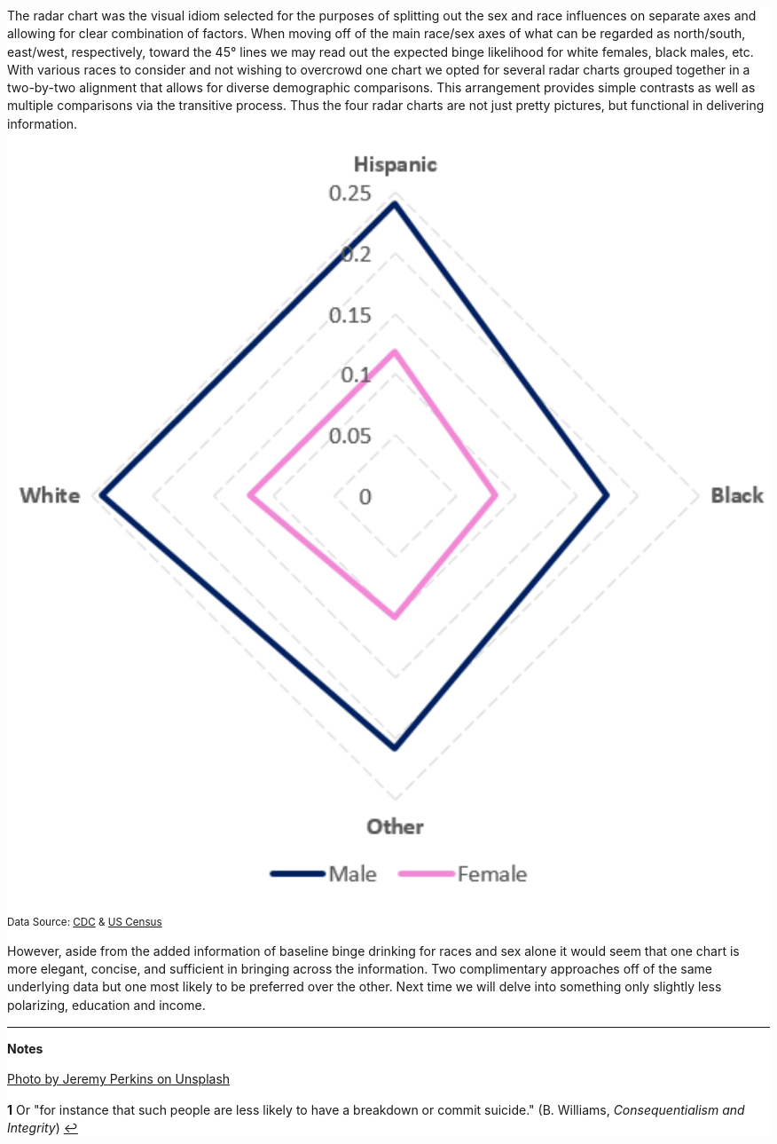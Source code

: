 The radar chart was the visual idiom selected for the purposes of splitting out the sex and race influences on separate axes and allowing for clear combination of factors. When moving off of the main race/sex axes of what can be regarded as north/south, east/west, respectively, toward the 45° lines we may read out the expected binge likelihood for white females, black males, etc. With various races to consider and not wishing to overcrowd one chart we opted for several radar charts grouped together in a two-by-two alignment that allows for diverse demographic comparisons. This arrangement provides simple contrasts as well as multiple comparisons via the transitive process. Thus the four radar charts are not just pretty pictures, but functional in delivering information.

<img src="/gallery/2019/bayes/sex_by_race.png" alt="sex_by_race" align="middle" width="100%" /><br />
<sub>Data Source: <a href="https://www.cdc.gov/mmwr/preview/mmwrhtml/mm6101a4.htm?s_cid=mm6101a4_w" target="_blank">CDC</a> & <a href="https://www.census.gov/prod/cen2010/briefs/c2010br-03.pdf" target="_blank">US Census</a> </sub>

However, aside from the added information of baseline binge drinking for races and sex alone it would seem that one chart is more elegant, concise, and sufficient in bringing across the information. Two complimentary approaches off of the same underlying data but one most likely to be preferred over the other. Next time we will delve into something only slightly less polarizing, education and income. 


---

**Notes**

<a href="https://unsplash.com/photos/UgNjyPkphtU" target="_blank">Photo by Jeremy Perkins on Unsplash</a>

<b id="f1">1</b> Or "for instance that such people are less likely to have a breakdown or commit suicide." (B. Williams, <i>Consequentialism and Integrity</i>) [↩](#a1) <br>
